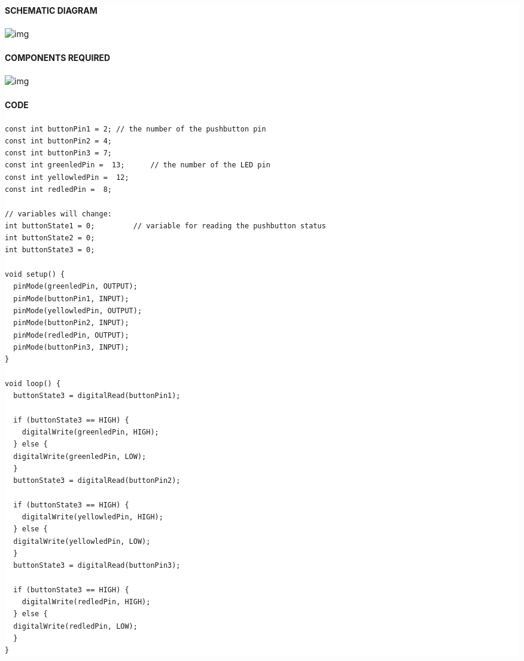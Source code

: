 #### SCHEMATIC DIAGRAM 
![img](https://github.com/ameeshilliasmv/intership/blob/main/img/daty9-22.png)
#### COMPONENTS REQUIRED
![img](https://github.com/ameeshilliasmv/intership/blob/main/img/day9-23.png)
#### CODE
```
const int buttonPin1 = 2; // the number of the pushbutton pin
const int buttonPin2 = 4;
const int buttonPin3 = 7;
const int greenledPin =  13;      // the number of the LED pin
const int yellowledPin =  12;
const int redledPin =  8;

// variables will change:
int buttonState1 = 0;         // variable for reading the pushbutton status
int buttonState2 = 0; 
int buttonState3 = 0; 

void setup() {
  pinMode(greenledPin, OUTPUT);
  pinMode(buttonPin1, INPUT);
  pinMode(yellowledPin, OUTPUT);
  pinMode(buttonPin2, INPUT);
  pinMode(redledPin, OUTPUT);
  pinMode(buttonPin3, INPUT);
}

void loop() {
  buttonState3 = digitalRead(buttonPin1);

  if (buttonState3 == HIGH) {
    digitalWrite(greenledPin, HIGH);
  } else {
  digitalWrite(greenledPin, LOW);
  }
  buttonState3 = digitalRead(buttonPin2);

  if (buttonState3 == HIGH) {
    digitalWrite(yellowledPin, HIGH);
  } else {
  digitalWrite(yellowledPin, LOW);
  }
  buttonState3 = digitalRead(buttonPin3);

  if (buttonState3 == HIGH) {
    digitalWrite(redledPin, HIGH);
  } else {
  digitalWrite(redledPin, LOW);
  }
}
```
